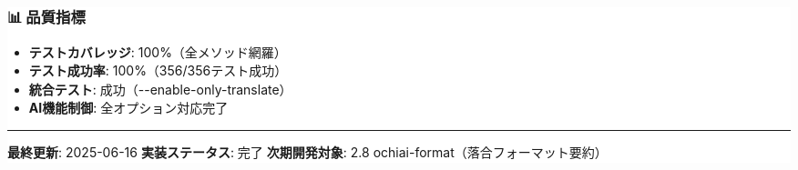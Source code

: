 ### 📊 品質指標
- **テストカバレッジ**: 100%（全メソッド網羅）
- **テスト成功率**: 100%（356/356テスト成功）
- **統合テスト**: 成功（--enable-only-translate）
- **AI機能制御**: 全オプション対応完了

---

**最終更新**: 2025-06-16
**実装ステータス**: 完了
**次期開発対象**: 2.8 ochiai-format（落合フォーマット要約）